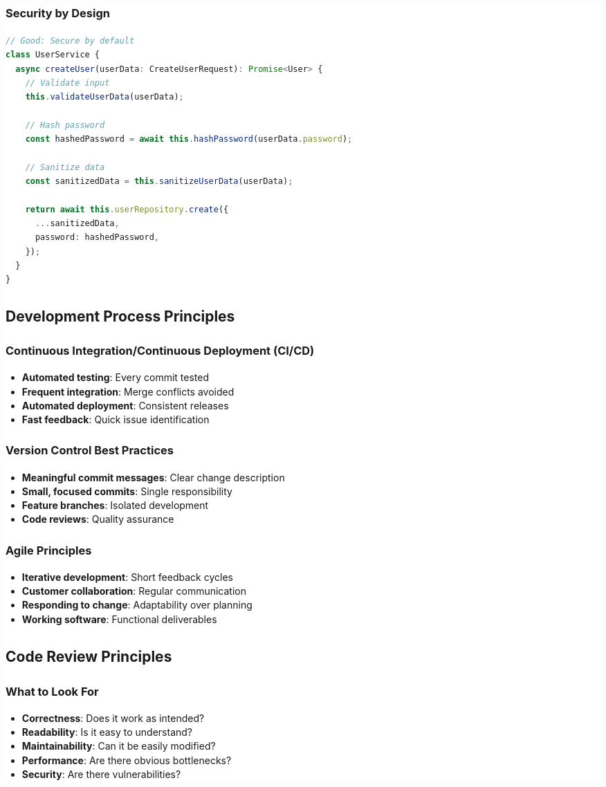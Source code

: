 ### Security by Design

```typescript
// Good: Secure by default
class UserService {
  async createUser(userData: CreateUserRequest): Promise<User> {
    // Validate input
    this.validateUserData(userData);

    // Hash password
    const hashedPassword = await this.hashPassword(userData.password);

    // Sanitize data
    const sanitizedData = this.sanitizeUserData(userData);

    return await this.userRepository.create({
      ...sanitizedData,
      password: hashedPassword,
    });
  }
}
```

## Development Process Principles

### Continuous Integration/Continuous Deployment (CI/CD)

- **Automated testing**: Every commit tested
- **Frequent integration**: Merge conflicts avoided
- **Automated deployment**: Consistent releases
- **Fast feedback**: Quick issue identification

### Version Control Best Practices

- **Meaningful commit messages**: Clear change description
- **Small, focused commits**: Single responsibility
- **Feature branches**: Isolated development
- **Code reviews**: Quality assurance

### Agile Principles

- **Iterative development**: Short feedback cycles
- **Customer collaboration**: Regular communication
- **Responding to change**: Adaptability over planning
- **Working software**: Functional deliverables

## Code Review Principles

### What to Look For

- **Correctness**: Does it work as intended?
- **Readability**: Is it easy to understand?
- **Maintainability**: Can it be easily modified?
- **Performance**: Are there obvious bottlenecks?
- **Security**: Are there vulnerabilities?
